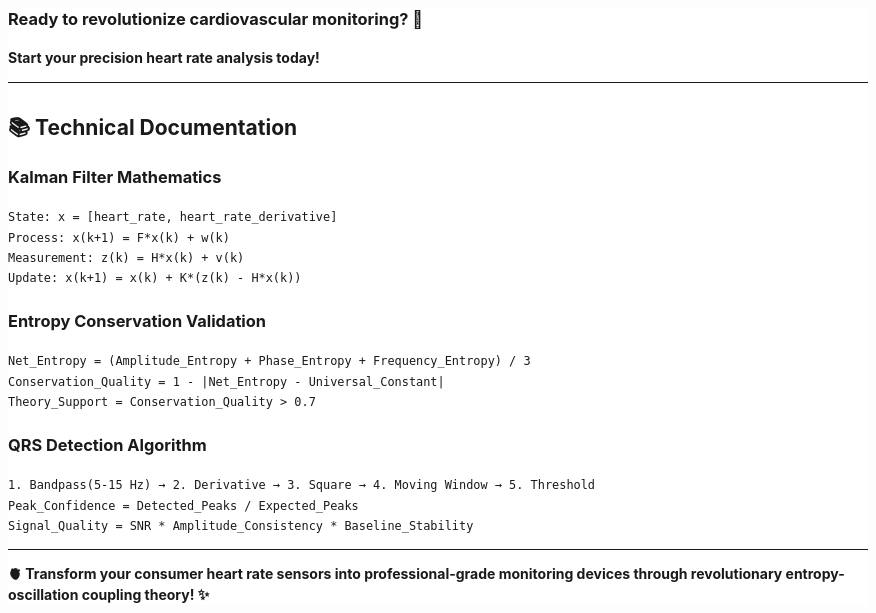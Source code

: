 ### **Ready to revolutionize cardiovascular monitoring?** 🚀

**Start your precision heart rate analysis today!**

---

## 📚 Technical Documentation

### **Kalman Filter Mathematics**
```
State: x = [heart_rate, heart_rate_derivative]
Process: x(k+1) = F*x(k) + w(k)
Measurement: z(k) = H*x(k) + v(k)
Update: x(k+1) = x(k) + K*(z(k) - H*x(k))
```

### **Entropy Conservation Validation**
```
Net_Entropy = (Amplitude_Entropy + Phase_Entropy + Frequency_Entropy) / 3
Conservation_Quality = 1 - |Net_Entropy - Universal_Constant|
Theory_Support = Conservation_Quality > 0.7
```

### **QRS Detection Algorithm**
```
1. Bandpass(5-15 Hz) → 2. Derivative → 3. Square → 4. Moving Window → 5. Threshold
Peak_Confidence = Detected_Peaks / Expected_Peaks
Signal_Quality = SNR * Amplitude_Consistency * Baseline_Stability
```

---

**🫀 Transform your consumer heart rate sensors into professional-grade monitoring devices through revolutionary entropy-oscillation coupling theory! ✨**

